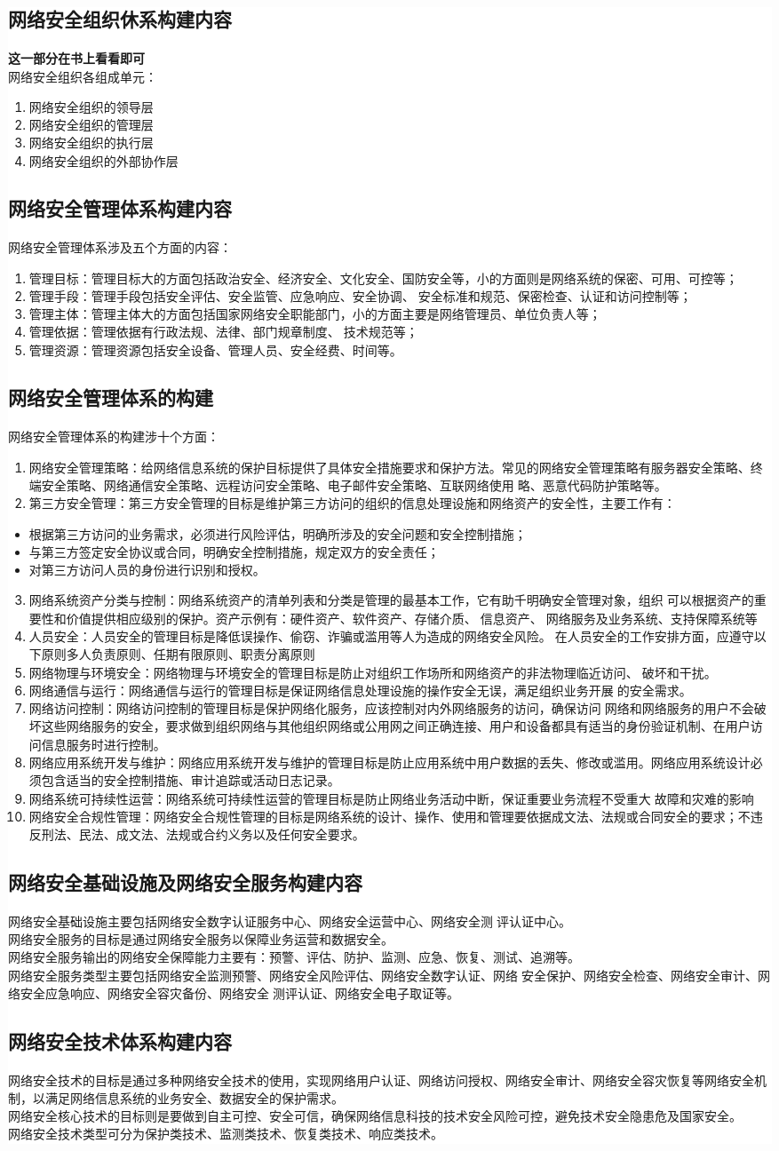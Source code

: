
## 网络安全组织休系构建内容
**这一部分在书上看看即可**<br />网络安全组织各组成单元：

1. 网络安全组织的领导层
2. 网络安全组织的管理层
3. 网络安全组织的执行层
4. 网络安全组织的外部协作层


## 网络安全管理体系构建内容
网络安全管理体系涉及五个方面的内容：

1. 管理目标：管理目标大的方面包括政治安全、经济安全、文化安全、国防安全等，小的方面则是网络系统的保密、可用、可控等；
2. 管理手段：管理手段包括安全评估、安全监管、应急响应、安全协调、 安全标准和规范、保密检查、认证和访问控制等；
3. 管理主体：管理主体大的方面包括国家网络安全职能部门，小的方面主要是网络管理员、单位负责人等；
4. 管理依据：管理依据有行政法规、法律、部门规章制度、 技术规范等；
5. 管理资源：管理资源包括安全设备、管理人员、安全经费、时间等。


## 网络安全管理体系的构建
网络安全管理体系的构建涉十个方面：

1. 网络安全管理策略：给网络信息系统的保护目标提供了具体安全措施要求和保护方法。常见的网络安全管理策略有服务器安全策略、终端安全策略、网络通信安全策略、远程访问安全策略、电子邮件安全策略、互联网络使用 略、恶意代码防护策略等。
2. 第三方安全管理：第三方安全管理的目标是维护第三方访问的组织的信息处理设施和网络资产的安全性，主要工作有：
- 根据第三方访问的业务需求，必须进行风险评估，明确所涉及的安全问题和安全控制措施； 
- 与第三方签定安全协议或合同，明确安全控制措施，规定双方的安全责任；
- 对第三方访问人员的身份进行识别和授权。
3. 网络系统资产分类与控制：网络系统资产的清单列表和分类是管理的最基本工作，它有助千明确安全管理对象，组织 可以根据资产的重要性和价值提供相应级别的保护。资产示例有：硬件资产、软件资产、存储介质、 信息资产、 网络服务及业务系统、支持保障系统等
4. 人员安全：人员安全的管理目标是降低误操作、偷窃、诈骗或滥用等人为造成的网络安全风险。 在人员安全的工作安排方面，应遵守以下原则多人负责原则、任期有限原则、职责分离原则
5. 网络物理与环境安全：网络物理与环境安全的管理目标是防止对组织工作场所和网络资产的非法物理临近访问、 破坏和干扰。
6. 网络通信与运行：网络通信与运行的管理目标是保证网络信息处理设施的操作安全无误，满足组织业务开展 的安全需求。
7. 网络访问控制：网络访问控制的管理目标是保护网络化服务，应该控制对内外网络服务的访问，确保访问 网络和网络服务的用户不会破坏这些网络服务的安全，要求做到组织网络与其他组织网络或公用网之间正确连接、用户和设备都具有适当的身份验证机制、在用户访问信息服务时进行控制。 
8. 网络应用系统开发与维护：网络应用系统开发与维护的管理目标是防止应用系统中用户数据的丢失、修改或滥用。网络应用系统设计必须包含适当的安全控制措施、审计追踪或活动日志记录。
9. 网络系统可持续性运营：网络系统可持续性运营的管理目标是防止网络业务活动中断，保证重要业务流程不受重大 故障和灾难的影响
10. 网络安全合规性管理：网络安全合规性管理的目标是网络系统的设计、操作、使用和管理要依据成文法、法规或合同安全的要求；不违反刑法、民法、成文法、法规或合约义务以及任何安全要求。


## 网络安全基础设施及网络安全服务构建内容  
网络安全基础设施主要包括网络安全数字认证服务中心、网络安全运营中心、网络安全测 评认证中心。<br />网络安全服务的目标是通过网络安全服务以保障业务运营和数据安全。<br />网络安全服务输出的网络安全保障能力主要有：预警、评估、防护、监测、应急、恢复、测试、追溯等。<br />网络安全服务类型主要包括网络安全监测预警、网络安全风险评估、网络安全数字认证、网络 安全保护、网络安全检查、网络安全审计、网络安全应急响应、网络安全容灾备份、网络安全 测评认证、网络安全电子取证等。  


## 网络安全技术体系构建内容
网络安全技术的目标是通过多种网络安全技术的使用，实现网络用户认证、网络访问授权、网络安全审计、网络安全容灾恢复等网络安全机制，以满足网络信息系统的业务安全、数据安全的保护需求。<br />网络安全核心技术的目标则是要做到自主可控、安全可信，确保网络信息科技的技术安全风险可控，避免技术安全隐患危及国家安全。<br />网络安全技术类型可分为保护类技术、监测类技术、恢复类技术、响应类技术。
